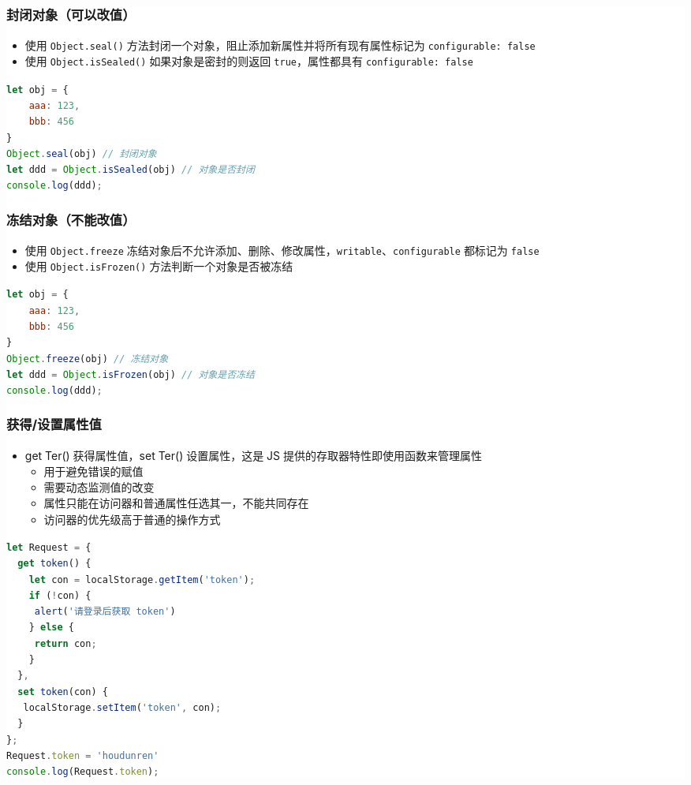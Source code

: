 ### 封闭对象（可以改值）

- 使用 `Object.seal()` 方法封闭一个对象，阻止添加新属性并将所有现有属性标记为 `configurable: false`
- 使用 `Object.isSealed()` 如果对象是密封的则返回 `true`，属性都具有 `configurable: false`

```javascript
let obj = {
    aaa: 123,
    bbb: 456
}
Object.seal(obj) // 封闭对象
let ddd = Object.isSealed(obj) // 对象是否封闭
console.log(ddd);
```

### 冻结对象（不能改值）

- 使用 `Object.freeze` 冻结对象后不允许添加、删除、修改属性，`writable`、`configurable` 都标记为 `false`
- 使用 `Object.isFrozen()` 方法判断一个对象是否被冻结

```javascript
let obj = {
    aaa: 123,
    bbb: 456
}
Object.freeze(obj) // 冻结对象
let ddd = Object.isFrozen(obj) // 对象是否冻结
console.log(ddd);
```

### 获得/设置属性值

- get Ter() 获得属性值，set Ter() 设置属性，这是 JS 提供的存取器特性即使用函数来管理属性
  - 用于避免错误的赋值
  - 需要动态监测值的改变
  - 属性只能在访问器和普通属性任选其一，不能共同存在
  - 访问器的优先级高于普通的操作方式

```javascript
let Request = {
  get token() {
    let con = localStorage.getItem('token');
    if (!con) {
     alert('请登录后获取 token')
    } else {
     return con;
    }
  },
  set token(con) {
   localStorage.setItem('token', con);
  }
};
Request.token = 'houdunren'
console.log(Request.token); 
```
